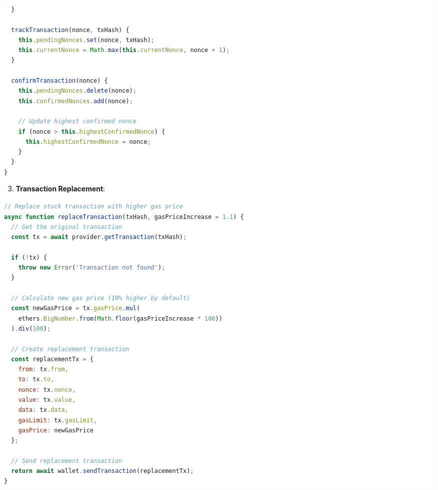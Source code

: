 ```javascript
  }
  
  trackTransaction(nonce, txHash) {
    this.pendingNonces.set(nonce, txHash);
    this.currentNonce = Math.max(this.currentNonce, nonce + 1);
  }
  
  confirmTransaction(nonce) {
    this.pendingNonces.delete(nonce);
    this.confirmedNonces.add(nonce);
    
    // Update highest confirmed nonce
    if (nonce > this.highestConfirmedNonce) {
      this.highestConfirmedNonce = nonce;
    }
  }
}
```

3. **Transaction Replacement**:

```javascript
// Replace stuck transaction with higher gas price
async function replaceTransaction(txHash, gasPriceIncrease = 1.1) {
  // Get the original transaction
  const tx = await provider.getTransaction(txHash);
  
  if (!tx) {
    throw new Error('Transaction not found');
  }
  
  // Calculate new gas price (10% higher by default)
  const newGasPrice = tx.gasPrice.mul(
    ethers.BigNumber.from(Math.floor(gasPriceIncrease * 100))
  ).div(100);
  
  // Create replacement transaction
  const replacementTx = {
    from: tx.from,
    to: tx.to,
    nonce: tx.nonce,
    value: tx.value,
    data: tx.data,
    gasLimit: tx.gasLimit,
    gasPrice: newGasPrice
  };
  
  // Send replacement transaction
  return await wallet.sendTransaction(replacementTx);
}
```
